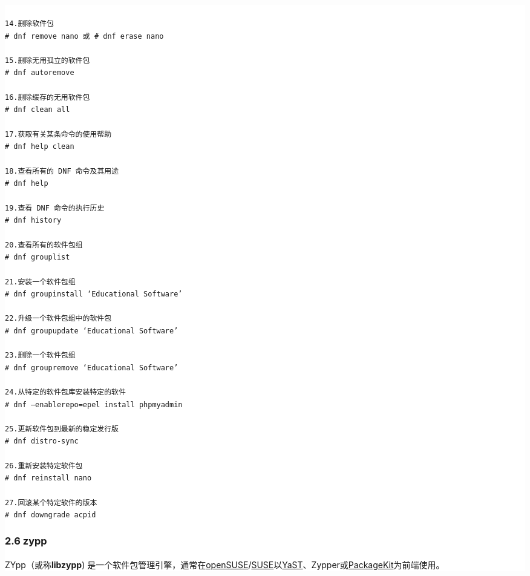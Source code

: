 ```

14.删除软件包
# dnf remove nano 或 # dnf erase nano

15.删除无用孤立的软件包
# dnf autoremove

16.删除缓存的无用软件包
# dnf clean all

17.获取有关某条命令的使用帮助
# dnf help clean

18.查看所有的 DNF 命令及其用途
# dnf help

19.查看 DNF 命令的执行历史
# dnf history

20.查看所有的软件包组
# dnf grouplist

21.安装一个软件包组
# dnf groupinstall ‘Educational Software’

22.升级一个软件包组中的软件包
# dnf groupupdate ‘Educational Software’

23.删除一个软件包组
# dnf groupremove ‘Educational Software’

24.从特定的软件包库安装特定的软件
# dnf –enablerepo=epel install phpmyadmin

25.更新软件包到最新的稳定发行版
# dnf distro-sync

26.重新安装特定软件包
# dnf reinstall nano

27.回滚某个特定软件的版本
# dnf downgrade acpid
```



### 2.6 zypp

ZYpp（或称**libzypp**) 是一个软件包管理引擎，通常在[openSUSE](https://baike.baidu.com/item/openSUSE)/[SUSE](https://baike.baidu.com/item/SUSE)以[YaST](https://baike.baidu.com/item/YaST)、Zypper或[PackageKit](https://baike.baidu.com/item/PackageKit)为前端使用。
